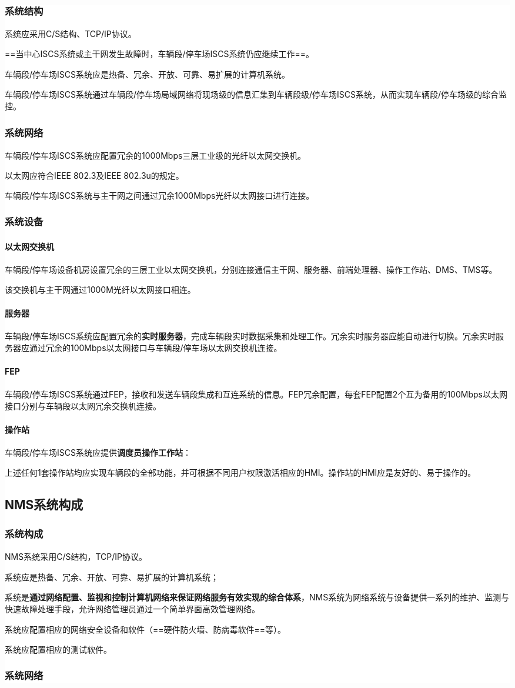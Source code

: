 ### 系统结构

系统应采用C/S结构、TCP/IP协议。

==当中心ISCS系统或主干网发生故障时，车辆段/停车场ISCS系统仍应继续工作==。

车辆段/停车场ISCS系统应是热备、冗余、开放、可靠、易扩展的计算机系统。

车辆段/停车场ISCS系统通过车辆段/停车场局域网络将现场级的信息汇集到车辆段级/停车场ISCS系统，从而实现车辆段/停车场级的综合监控。

### 系统网络

车辆段/停车场ISCS系统应配置冗余的1000Mbps三层工业级的光纤以太网交换机。

以太网应符合IEEE 802.3及IEEE 802.3u的规定。

车辆段/停车场ISCS系统与主干网之间通过冗余1000Mbps光纤以太网接口进行连接。

### 系统设备

#### 以太网交换机

车辆段/停车场设备机房设置冗余的三层工业以太网交换机，分别连接通信主干网、服务器、前端处理器、操作工作站、DMS、TMS等。

该交换机与主干网通过1000M光纤以太网接口相连。

#### 服务器

车辆段/停车场ISCS系统应配置冗余的**实时服务器**，完成车辆段实时数据采集和处理工作。冗余实时服务器应能自动进行切换。冗余实时服务器应通过冗余的100Mbps以太网接口与车辆段/停车场以太网交换机连接。

#### FEP

车辆段/停车场ISCS系统通过FEP，接收和发送车辆段集成和互连系统的信息。FEP冗余配置，每套FEP配置2个互为备用的100Mbps以太网接口分别与车辆段以太网冗余交换机连接。

#### 操作站

车辆段/停车场ISCS系统应提供**调度员操作工作站**：

上述任何1套操作站均应实现车辆段的全部功能，并可根据不同用户权限激活相应的HMI。操作站的HMI应是友好的、易于操作的。

## NMS系统构成

### 系统构成

NMS系统采用C/S结构，TCP/IP协议。

系统应是热备、冗余、开放、可靠、易扩展的计算机系统；

系统是**通过网络配置、监视和控制计算机网络来保证网络服务有效实现的综合体系**，NMS系统为网络系统与设备提供一系列的维护、监测与快速故障处理手段，允许网络管理员通过一个简单界面高效管理网络。

系统应配置相应的网络安全设备和软件（==硬件防火墙、防病毒软件==等）。

系统应配置相应的测试软件。

### 系统网络
